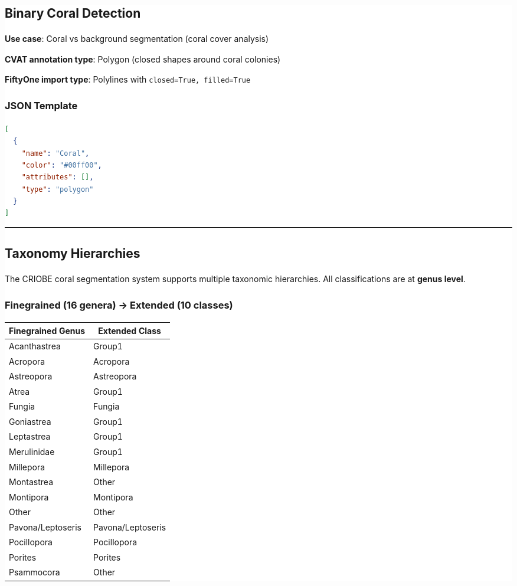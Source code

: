 
## Binary Coral Detection

**Use case**: Coral vs background segmentation (coral cover analysis)

**CVAT annotation type**: Polygon (closed shapes around coral colonies)

**FiftyOne import type**: Polylines with `closed=True, filled=True`

### JSON Template

```json
[
  {
    "name": "Coral",
    "color": "#00ff00",
    "attributes": [],
    "type": "polygon"
  }
]
```

---

## Taxonomy Hierarchies

The CRIOBE coral segmentation system supports multiple taxonomic hierarchies. All classifications are at **genus level**.

### Finegrained (16 genera) → Extended (10 classes)

| Finegrained Genus | Extended Class |
|-------------------|----------------|
| Acanthastrea | Group1 |
| Acropora | Acropora |
| Astreopora | Astreopora |
| Atrea | Group1 |
| Fungia | Fungia |
| Goniastrea | Group1 |
| Leptastrea | Group1 |
| Merulinidae | Group1 |
| Millepora | Millepora |
| Montastrea | Other |
| Montipora | Montipora |
| Other | Other |
| Pavona/Leptoseris | Pavona/Leptoseris |
| Pocillopora | Pocillopora |
| Porites | Porites |
| Psammocora | Other |
